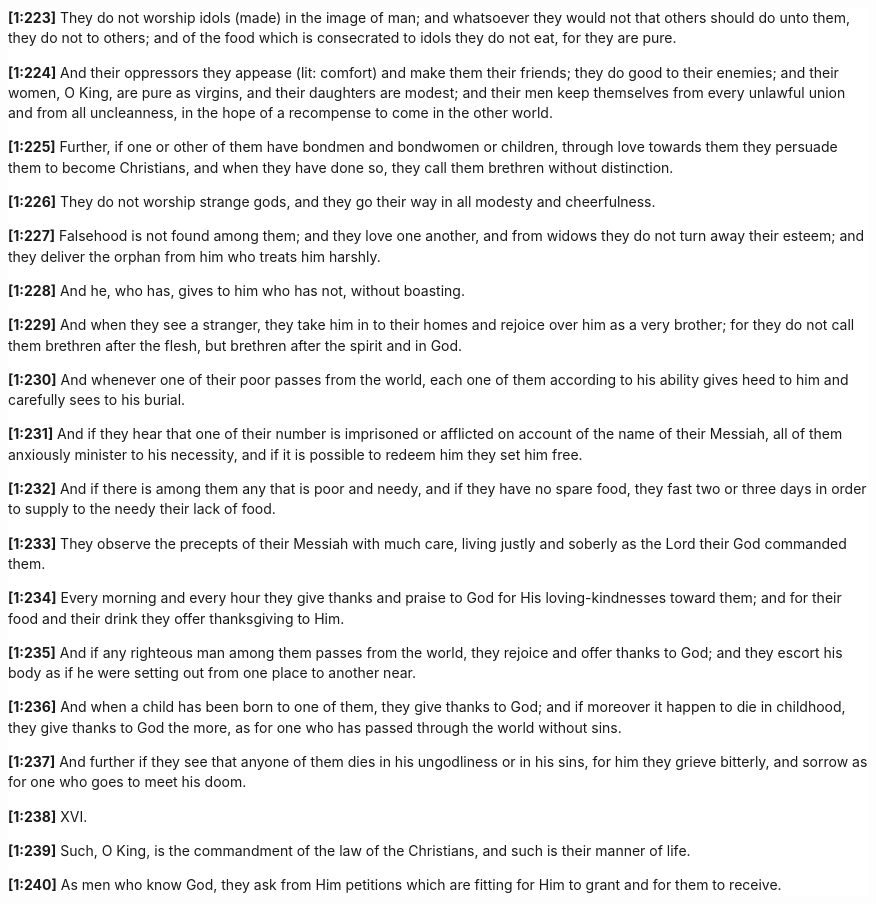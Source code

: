 **[1:223]** They do not worship idols (made) in the image of man; and whatsoever they would not that others should do unto them, they do not to others; and of the food which is consecrated to idols they do not eat, for they are pure.

**[1:224]** And their oppressors they appease (lit:  comfort) and make them their friends; they do good to their enemies; and their women, O King, are pure as virgins, and their daughters are modest; and their men keep themselves from every unlawful union and from all uncleanness, in the hope of a recompense to come in the other world.

**[1:225]** Further, if one or other of them have bondmen and bondwomen or children, through love towards them they persuade them to become Christians, and when they have done so, they call them brethren without distinction.

**[1:226]** They do not worship strange gods, and they go their way in all modesty and cheerfulness.

**[1:227]** Falsehood is not found among them; and they love one another, and from widows they do not turn away their esteem; and they deliver the orphan from him who treats him harshly.

**[1:228]** And he, who has, gives to him who has not, without boasting.

**[1:229]** And when they see a stranger, they take him in to their homes and rejoice over him as a very brother; for they do not call them brethren after the flesh, but brethren after the spirit and in God.

**[1:230]** And whenever one of their poor passes from the world, each one of them according to his ability gives heed to him and carefully sees to his burial.

**[1:231]** And if they hear that one of their number is imprisoned or afflicted on account of the name of their Messiah, all of them anxiously minister to his necessity, and if it is possible to redeem him they set him free.

**[1:232]** And if there is among them any that is poor and needy, and if they have no spare food, they fast two or three days in order to supply to the needy their lack of food.

**[1:233]** They observe the precepts of their Messiah with much care, living justly and soberly as the Lord their God commanded them.

**[1:234]** Every morning and every hour they give thanks and praise to God for His loving-kindnesses toward them; and for their food and their drink they offer thanksgiving to Him.

**[1:235]** And if any righteous man among them passes from the world, they rejoice and offer thanks to God; and they escort his body as if he were setting out from one place to another near.

**[1:236]** And when a child has been born to one of them, they give thanks to God; and if moreover it happen to die in childhood, they give thanks to God the more, as for one who has passed through the world without sins.

**[1:237]** And further if they see that anyone of them dies in his ungodliness or in his sins, for him they grieve bitterly, and sorrow as for one who goes to meet his doom.

**[1:238]** XVI.

**[1:239]** Such, O King, is the commandment of the law of the Christians, and such is their manner of life.

**[1:240]** As men who know God, they ask from Him petitions which are fitting for Him to grant and for them to receive.
